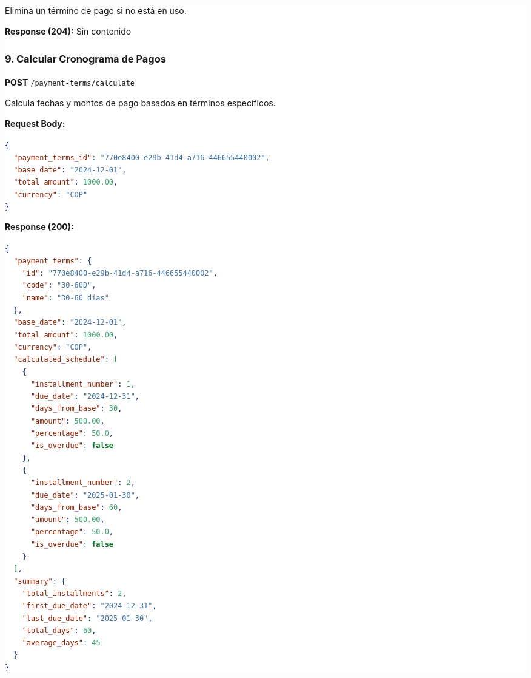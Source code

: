 Elimina un término de pago si no está en uso.

**Response (204):** Sin contenido

### 9. Calcular Cronograma de Pagos

**POST** `/payment-terms/calculate`

Calcula fechas y montos de pago basados en términos específicos.

**Request Body:**
```json
{
  "payment_terms_id": "770e8400-e29b-41d4-a716-446655440002",
  "base_date": "2024-12-01",
  "total_amount": 1000.00,
  "currency": "COP"
}
```

**Response (200):**
```json
{
  "payment_terms": {
    "id": "770e8400-e29b-41d4-a716-446655440002",
    "code": "30-60D",
    "name": "30-60 días"
  },
  "base_date": "2024-12-01",
  "total_amount": 1000.00,
  "currency": "COP",
  "calculated_schedule": [
    {
      "installment_number": 1,
      "due_date": "2024-12-31",
      "days_from_base": 30,
      "amount": 500.00,
      "percentage": 50.0,
      "is_overdue": false
    },
    {
      "installment_number": 2,
      "due_date": "2025-01-30",
      "days_from_base": 60,
      "amount": 500.00,
      "percentage": 50.0,
      "is_overdue": false
    }
  ],
  "summary": {
    "total_installments": 2,
    "first_due_date": "2024-12-31",
    "last_due_date": "2025-01-30",
    "total_days": 60,
    "average_days": 45
  }
}
```
